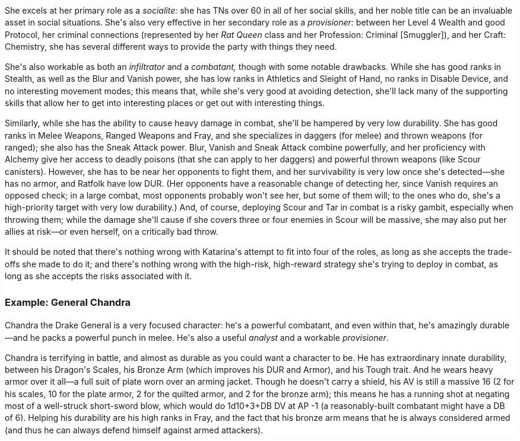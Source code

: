 She excels at her primary role as a *socialite:* she has TNs over 60 in all of her social skills, and her noble title can be an invaluable asset in social situations.
She's also very effective in her secondary role as a *provisioner:* between her Level 4 Wealth and good Protocol, her criminal connections (represented by her *Rat Queen* class and her Profession: Criminal \[Smuggler\]), and her Craft: Chemistry, she has several different ways to provide the party with things they need.

She's also workable as both an *infiltrator* and a *combatant,* though with some notable drawbacks.
While she has good ranks in Stealth, as well as the Blur and Vanish power, she has low ranks in Athletics and Sleight of Hand, no ranks in Disable Device, and no interesting movement modes; this means that, while she's very good at avoiding detection, she'll lack many of the supporting skills that allow her to get into interesting places or get out with interesting things.

Similarly, while she has the ability to cause heavy damage in combat, she'll be hampered by very low durability.
She has good ranks in Melee Weapons, Ranged Weapons and Fray, and she specializes in daggers (for melee) and thrown weapons (for ranged); she also has the Sneak Attack power.
Blur, Vanish and Sneak Attack combine powerfully, and her proficiency with Alchemy give her access to deadly poisons (that she can apply to her daggers) and powerful thrown weapons (like Scour canisters).
However, she has to be near her opponents to fight them, and her survivability is very low once she's detected—she has no armor, and Ratfolk have low DUR.
(Her opponents have a reasonable change of detecting her, since Vanish requires an opposed check; in a large combat, most opponents probably won't see her, but some of them will; to the ones who do, she's a high-priority target with very low durability.)
And, of course, deploying Scour and Tar in combat is a risky gambit, especially when throwing them; while the damage she'll cause if she covers three or four enemies in Scour will be massive, she may also put her allies at risk—or even herself, on a critically bad throw.

It should be noted that there's nothing wrong with Katarina's attempt to fit into four of the roles, as long as she accepts the trade-offs she made to do it; and there's nothing wrong with the high-risk, high-reward strategy she's trying to deploy in combat, as long as she accepts the risks associated with it.

</aside>

<aside class="example">

### Example: General Chandra

Chandra the Drake General is a very focused character: he's a powerful combatant, and even within that, he's amazingly durable—and he packs a powerful punch in melee.
He's also a useful *analyst* and a workable *provisioner*.

Chandra is terrifying in battle, and almost as durable as you could want a character to be.
He has extraordinary innate durability, between his Dragon's Scales, his Bronze Arm (which improves his DUR and Armor), and his Tough trait.
And he wears heavy armor over it all—a full suit of plate worn over an arming jacket.
Though he doesn't carry a shield, his AV is still a massive 16 (2 for his scales, 10 for the plate armor, 2 for the quilted armor, and 2 for the bronze arm); this means he has a running shot at negating most of a well-struck short-sword blow, which would do 1d10+3+DB DV at AP -1 (a reasonably-built combatant might have a DB of 6).
Helping his durability are his high ranks in Fray, and the fact that his bronze arm means that he is always considered armed (and thus he can always defend himself against armed attackers).
